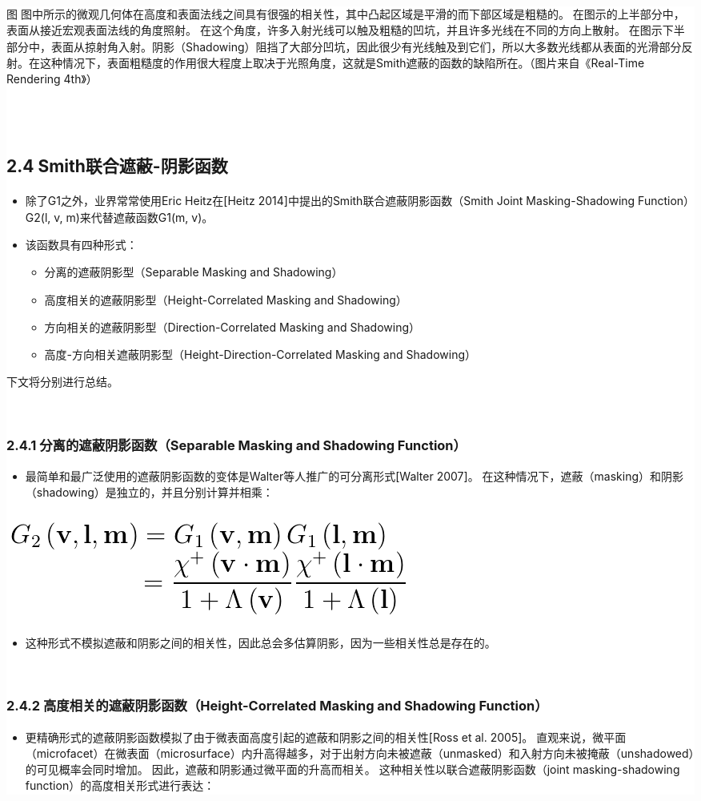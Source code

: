 图 图中所示的微观几何体在高度和表面法线之间具有很强的相关性，其中凸起区域是平滑的而下部区域是粗糙的。
在图示的上半部分中，表面从接近宏观表面法线的角度照射。
在这个角度，许多入射光线可以触及粗糙的凹坑，并且许多光线在不同的方向上散射。
在图示下半部分中，表面从掠射角入射。阴影（Shadowing）阻挡了大部分凹坑，因此很少有光线触及到它们，所以大多数光线都从表面的光滑部分反射。在这种情况下，表面粗糙度的作用很大程度上取决于光照角度，这就是Smith遮蔽的函数的缺陷所在。（图片来自《Real-Time Rendering 4th》）



<br>
<br>

## 2.4 Smith联合遮蔽-阴影函数


-   除了G1之外，业界常常使用Eric Heitz在[Heitz 2014]中提出的Smith联合遮蔽阴影函数（Smith Joint Masking-Shadowing Function）G2(l, v, m)来代替遮蔽函数G1(m, v)。

-   该函数具有四种形式：

    -   分离的遮蔽阴影型（Separable Masking and Shadowing）

    -   高度相关的遮蔽阴影型（Height-Correlated Masking and Shadowing）

    -   方向相关的遮蔽阴影型（Direction-Correlated Masking and Shadowing）

    -   高度-方向相关遮蔽阴影型（Height-Direction-Correlated Masking and Shadowing）

下文将分别进行总结。

<br>


### 2.4.1 分离的遮蔽阴影函数（Separable Masking and Shadowing Function）

-   最简单和最广泛使用的遮蔽阴影函数的变体是Walter等人推广的可分离形式[Walter 2007]。
    在这种情况下，遮蔽（masking）和阴影（shadowing）是独立的，并且分别计算并相乘：

![](media/08ba8c587b69d1d4c78bd0d0e2404c4d.png)


-   这种形式不模拟遮蔽和阴影之间的相关性，因此总会多估算阴影，因为一些相关性总是存在的。

<br>

### 2.4.2 高度相关的遮蔽阴影函数（Height-Correlated Masking and Shadowing Function）

-   更精确形式的遮蔽阴影函数模拟了由于微表面高度引起的遮蔽和阴影之间的相关性[Ross et al. 2005]。
    直观来说，微平面（microfacet）在微表面（microsurface）内升高得越多，对于出射方向未被遮蔽（unmasked）和入射方向未被掩蔽（unshadowed）的可见概率会同时增加。
    因此，遮蔽和阴影通过微平面的升高而相关。 这种相关性以联合遮蔽阴影函数（joint masking-shadowing function）的高度相关形式进行表达：
